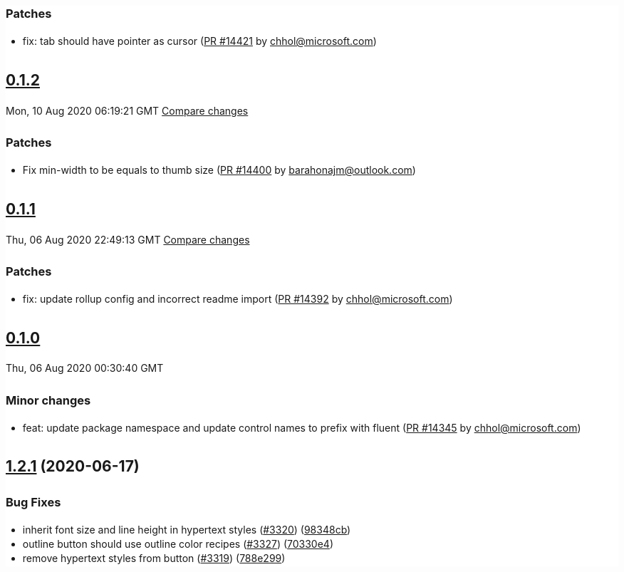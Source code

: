 ### Patches

- fix: tab should have pointer as cursor ([PR #14421](https://github.com/microsoft/fluentui/pull/14421) by chhol@microsoft.com)

## [0.1.2](https://github.com/microsoft/fluentui/tree/@fluentui/web-components_v0.1.2)

Mon, 10 Aug 2020 06:19:21 GMT
[Compare changes](https://github.com/microsoft/fluentui/compare/@fluentui/web-components_v0.1.1..@fluentui/web-components_v0.1.2)

### Patches

- Fix min-width to be equals to thumb size ([PR #14400](https://github.com/microsoft/fluentui/pull/14400) by barahonajm@outlook.com)

## [0.1.1](https://github.com/microsoft/fluentui/tree/@fluentui/web-components_v0.1.1)

Thu, 06 Aug 2020 22:49:13 GMT
[Compare changes](https://github.com/microsoft/fluentui/compare/@fluentui/web-components_v0.1.0..@fluentui/web-components_v0.1.1)

### Patches

- fix: update rollup config and incorrect readme import ([PR #14392](https://github.com/microsoft/fluentui/pull/14392) by chhol@microsoft.com)

## [0.1.0](https://github.com/microsoft/fluentui/tree/@fluentui/web-components_v0.1.0)

Thu, 06 Aug 2020 00:30:40 GMT

### Minor changes

- feat: update package namespace and update control names to prefix with fluent ([PR #14345](https://github.com/microsoft/fluentui/pull/14345) by chhol@microsoft.com)

## [1.2.1](https://github.com/Microsoft/fast/compare/@microsoft/fast-components-msft@1.2.0...@microsoft/fast-components-msft@1.2.1) (2020-06-17)


### Bug Fixes

* inherit font size and line height in hypertext styles ([#3320](https://github.com/Microsoft/fast/issues/3320)) ([98348cb](https://github.com/Microsoft/fast/commit/98348cbfceb35f95cfdba4f9a1706ad985a60540))
* outline button should use outline color recipes ([#3327](https://github.com/Microsoft/fast/issues/3327)) ([70330e4](https://github.com/Microsoft/fast/commit/70330e443e6cc470a3a8d7fa0948d9eaf45127c3))
* remove hypertext styles from button ([#3319](https://github.com/Microsoft/fast/issues/3319)) ([788e299](https://github.com/Microsoft/fast/commit/788e299ffed8fe965212079a01dd53d42a80b894))
